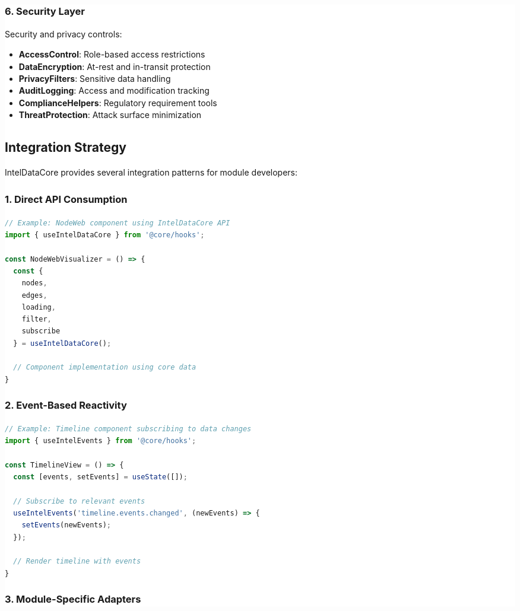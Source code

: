 ### 6. Security Layer

Security and privacy controls:

- **AccessControl**: Role-based access restrictions
- **DataEncryption**: At-rest and in-transit protection
- **PrivacyFilters**: Sensitive data handling
- **AuditLogging**: Access and modification tracking
- **ComplianceHelpers**: Regulatory requirement tools
- **ThreatProtection**: Attack surface minimization

## Integration Strategy

IntelDataCore provides several integration patterns for module developers:

### 1. Direct API Consumption

```typescript
// Example: NodeWeb component using IntelDataCore API
import { useIntelDataCore } from '@core/hooks';

const NodeWebVisualizer = () => {
  const { 
    nodes, 
    edges, 
    loading, 
    filter, 
    subscribe 
  } = useIntelDataCore();
  
  // Component implementation using core data
}
```

### 2. Event-Based Reactivity

```typescript
// Example: Timeline component subscribing to data changes
import { useIntelEvents } from '@core/hooks';

const TimelineView = () => {
  const [events, setEvents] = useState([]);
  
  // Subscribe to relevant events
  useIntelEvents('timeline.events.changed', (newEvents) => {
    setEvents(newEvents);
  });
  
  // Render timeline with events
}
```

### 3. Module-Specific Adapters
